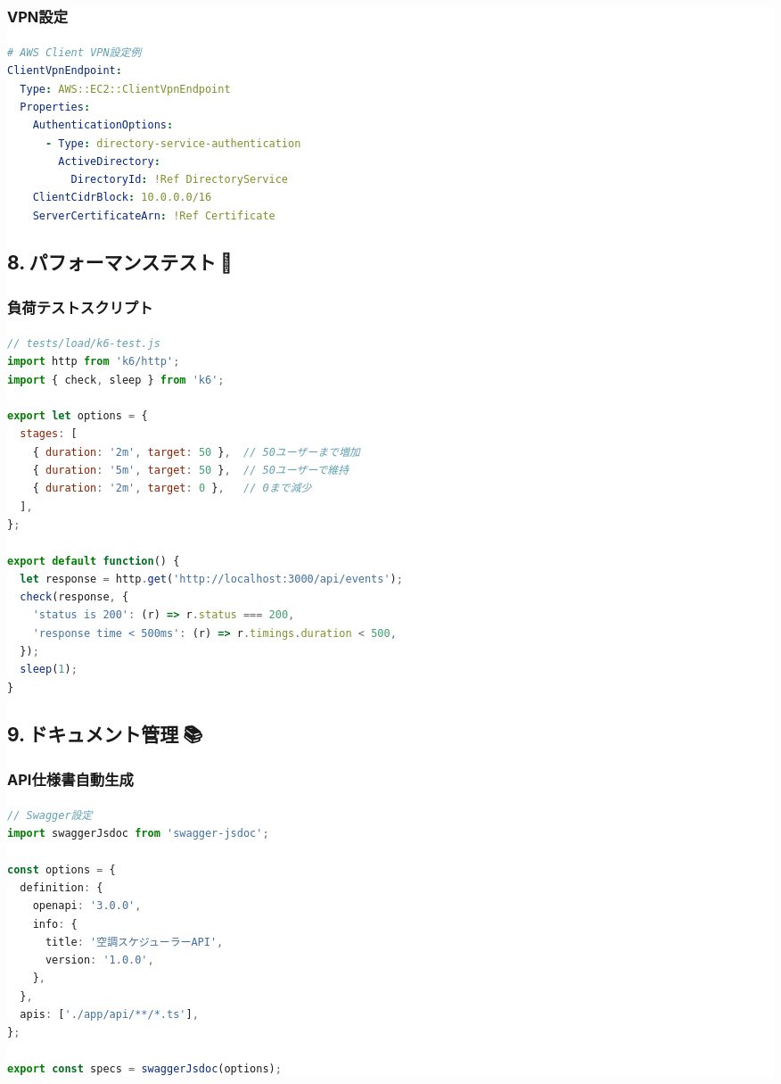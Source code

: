 ### VPN設定
```yaml
# AWS Client VPN設定例
ClientVpnEndpoint:
  Type: AWS::EC2::ClientVpnEndpoint
  Properties:
    AuthenticationOptions:
      - Type: directory-service-authentication
        ActiveDirectory:
          DirectoryId: !Ref DirectoryService
    ClientCidrBlock: 10.0.0.0/16
    ServerCertificateArn: !Ref Certificate
```

## 8. パフォーマンステスト 🏃

### 負荷テストスクリプト
```javascript
// tests/load/k6-test.js
import http from 'k6/http';
import { check, sleep } from 'k6';

export let options = {
  stages: [
    { duration: '2m', target: 50 },  // 50ユーザーまで増加
    { duration: '5m', target: 50 },  // 50ユーザーで維持
    { duration: '2m', target: 0 },   // 0まで減少
  ],
};

export default function() {
  let response = http.get('http://localhost:3000/api/events');
  check(response, {
    'status is 200': (r) => r.status === 200,
    'response time < 500ms': (r) => r.timings.duration < 500,
  });
  sleep(1);
}
```

## 9. ドキュメント管理 📚

### API仕様書自動生成
```typescript
// Swagger設定
import swaggerJsdoc from 'swagger-jsdoc';

const options = {
  definition: {
    openapi: '3.0.0',
    info: {
      title: '空調スケジューラーAPI',
      version: '1.0.0',
    },
  },
  apis: ['./app/api/**/*.ts'],
};

export const specs = swaggerJsdoc(options);
```
